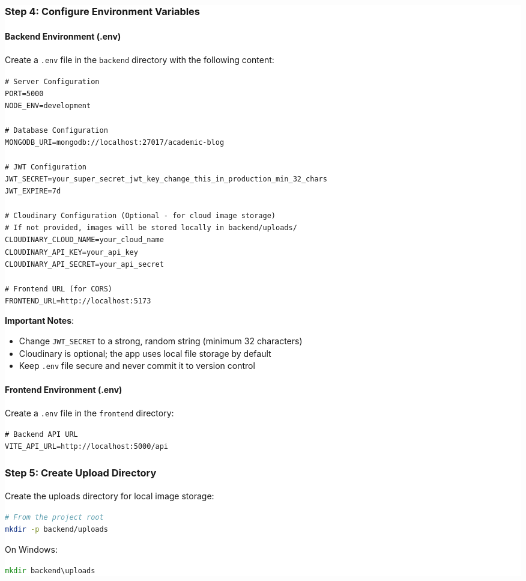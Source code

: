 ### Step 4: Configure Environment Variables

#### Backend Environment (.env)

Create a `.env` file in the `backend` directory with the following content:

```env
# Server Configuration
PORT=5000
NODE_ENV=development

# Database Configuration
MONGODB_URI=mongodb://localhost:27017/academic-blog

# JWT Configuration
JWT_SECRET=your_super_secret_jwt_key_change_this_in_production_min_32_chars
JWT_EXPIRE=7d

# Cloudinary Configuration (Optional - for cloud image storage)
# If not provided, images will be stored locally in backend/uploads/
CLOUDINARY_CLOUD_NAME=your_cloud_name
CLOUDINARY_API_KEY=your_api_key
CLOUDINARY_API_SECRET=your_api_secret

# Frontend URL (for CORS)
FRONTEND_URL=http://localhost:5173
```

**Important Notes**:
- Change `JWT_SECRET` to a strong, random string (minimum 32 characters)
- Cloudinary is optional; the app uses local file storage by default
- Keep `.env` file secure and never commit it to version control

#### Frontend Environment (.env)

Create a `.env` file in the `frontend` directory:

```env
# Backend API URL
VITE_API_URL=http://localhost:5000/api
```

### Step 5: Create Upload Directory

Create the uploads directory for local image storage:

```bash
# From the project root
mkdir -p backend/uploads
```

On Windows:
```cmd
mkdir backend\uploads
```

